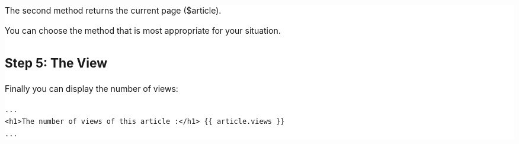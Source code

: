 The second method returns the current page ($article).

You can choose the method that is most appropriate for your situation.

## Step 5: The View

Finally you can display the number of views:

```twig
...
<h1>The number of views of this article :</h1> {{ article.views }}
...
```
